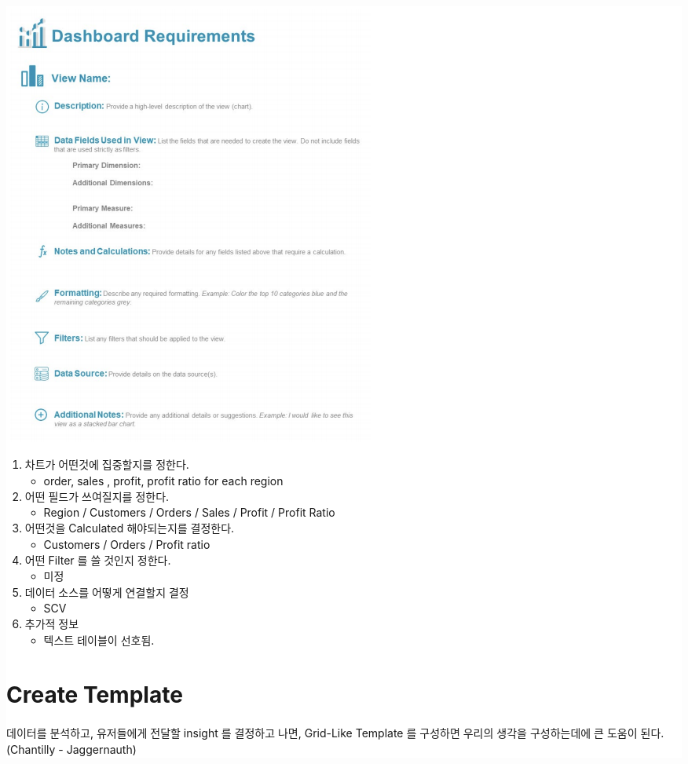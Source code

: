 ![png](/assets/images/Tab_Article/1_2.png)

1. 차트가 어떤것에 집중할지를 정한다.
   - order, sales , profit, profit ratio for each region
2. 어떤 필드가 쓰여질지를 정한다.
   - Region / Customers / Orders / Sales / Profit / Profit Ratio
3. 어떤것을 Calculated 해야되는지를 결정한다.
   - Customers / Orders / Profit ratio
4. 어떤 Filter 를 쓸 것인지 정한다. 
   - 미정
5. 데이터 소스를 어떻게 연결할지 결정
   - SCV
6. 추가적 정보
   - 텍스트 테이블이 선호됨.

# Create Template

데이터를 분석하고, 유저들에게 전달할 insight 를 결정하고 나면, Grid-Like Template 를 구성하면 우리의 생각을 구성하는데에 큰 도움이 된다. (Chantilly - Jaggernauth)
